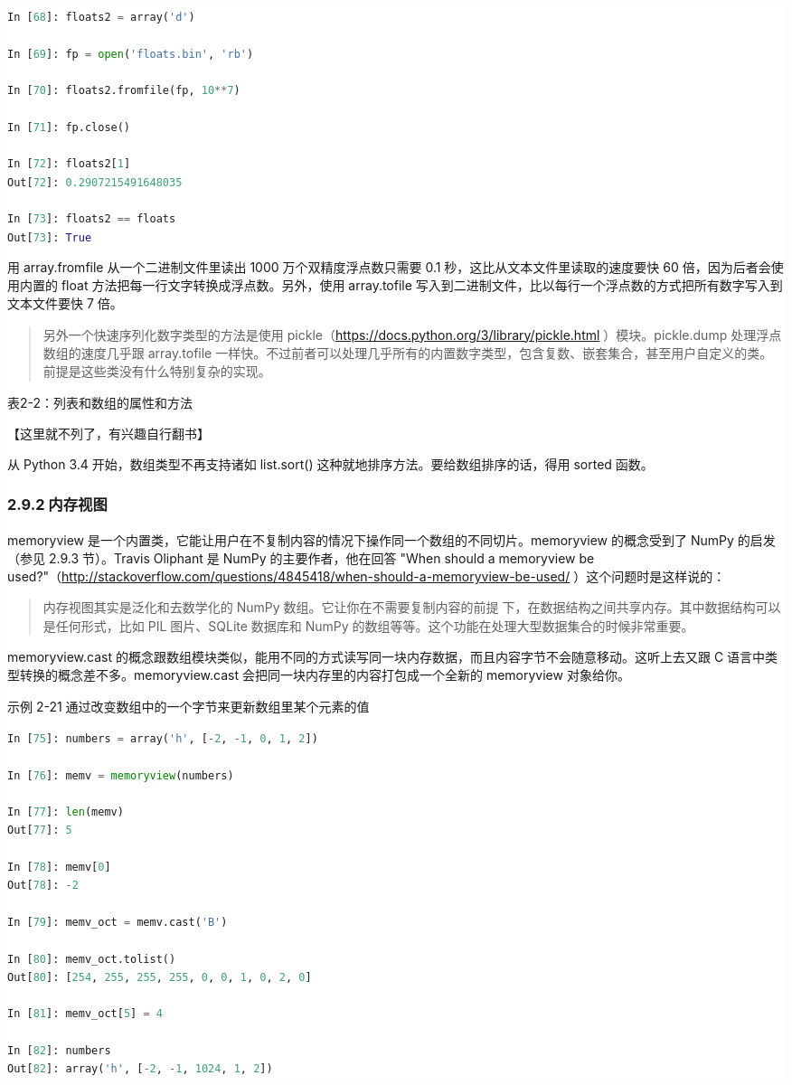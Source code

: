 ```Python
In [68]: floats2 = array('d')

In [69]: fp = open('floats.bin', 'rb')

In [70]: floats2.fromfile(fp, 10**7)

In [71]: fp.close()

In [72]: floats2[1]
Out[72]: 0.2907215491648035

In [73]: floats2 == floats
Out[73]: True
```

用 array.fromfile 从一个二进制文件里读出 1000 万个双精度浮点数只需要 0.1 秒，这比从文本文件里读取的速度要快 60 倍，因为后者会使用内置的 float 方法把每一行文字转换成浮点数。另外，使用 array.tofile 写入到二进制文件，比以每行一个浮点数的方式把所有数字写入到文本文件要快 7 倍。

> 另外一个快速序列化数字类型的方法是使用 pickle（https://docs.python.org/3/library/pickle.html ）模块。pickle.dump 处理浮点数组的速度几乎跟 array.tofile 一样快。不过前者可以处理几乎所有的内置数字类型，包含复数、嵌套集合，甚至用户自定义的类。前提是这些类没有什么特别复杂的实现。

表2-2：列表和数组的属性和方法

【这里就不列了，有兴趣自行翻书】

从 Python 3.4 开始，数组类型不再支持诸如 list.sort() 这种就地排序方法。要给数组排序的话，得用 sorted 函数。

### 2.9.2 内存视图

memoryview 是一个内置类，它能让用户在不复制内容的情况下操作同一个数组的不同切片。memoryview 的概念受到了 NumPy 的启发（参见 2.9.3 节）。Travis Oliphant 是 NumPy 的主要作者，他在回答 "When should a memoryview be used?"（http://stackoverflow.com/questions/4845418/when-should-a-memoryview-be-used/ ）这个问题时是这样说的：

> 内存视图其实是泛化和去数学化的 NumPy 数组。它让你在不需要复制内容的前提 下，在数据结构之间共享内存。其中数据结构可以是任何形式，比如 PIL 图片、SQLite 数据库和 NumPy 的数组等等。这个功能在处理大型数据集合的时候非常重要。

memoryview.cast 的概念跟数组模块类似，能用不同的方式读写同一块内存数据，而且内容字节不会随意移动。这听上去又跟 C 语言中类型转换的概念差不多。memoryview.cast 会把同一块内存里的内容打包成一个全新的 memoryview 对象给你。

示例 2-21 通过改变数组中的一个字节来更新数组里某个元素的值

```Python
In [75]: numbers = array('h', [-2, -1, 0, 1, 2])

In [76]: memv = memoryview(numbers)

In [77]: len(memv)
Out[77]: 5

In [78]: memv[0]
Out[78]: -2

In [79]: memv_oct = memv.cast('B')

In [80]: memv_oct.tolist()
Out[80]: [254, 255, 255, 255, 0, 0, 1, 0, 2, 0]

In [81]: memv_oct[5] = 4

In [82]: numbers
Out[82]: array('h', [-2, -1, 1024, 1, 2])
```
